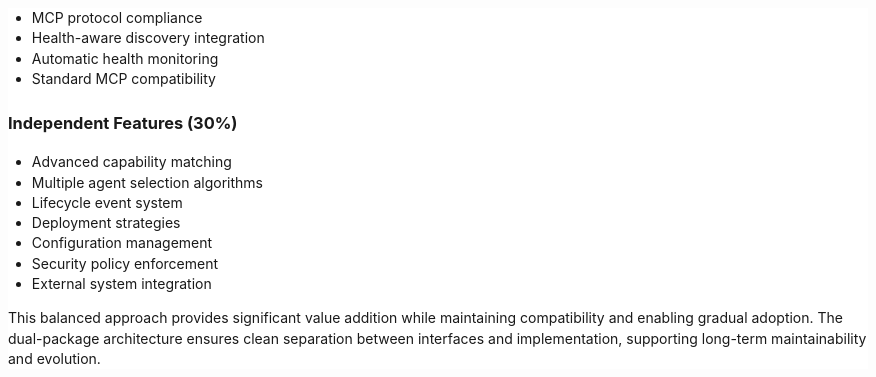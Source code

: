 - MCP protocol compliance
- Health-aware discovery integration
- Automatic health monitoring
- Standard MCP compatibility

### Independent Features (30%)

- Advanced capability matching
- Multiple agent selection algorithms
- Lifecycle event system
- Deployment strategies
- Configuration management
- Security policy enforcement
- External system integration

This balanced approach provides significant value addition while maintaining compatibility and enabling gradual adoption. The dual-package architecture ensures clean separation between interfaces and implementation, supporting long-term maintainability and evolution.
